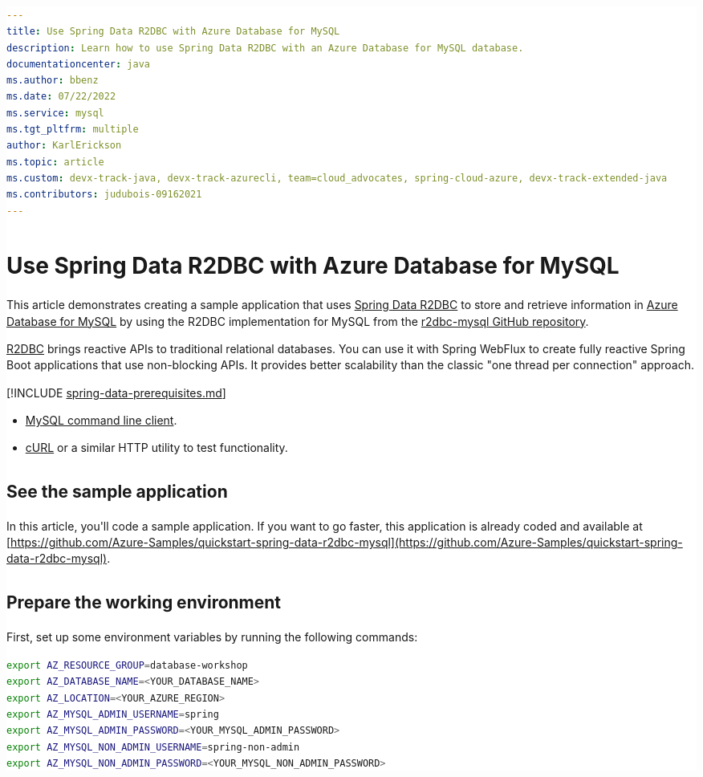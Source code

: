 ```yaml
---
title: Use Spring Data R2DBC with Azure Database for MySQL
description: Learn how to use Spring Data R2DBC with an Azure Database for MySQL database.
documentationcenter: java
ms.author: bbenz
ms.date: 07/22/2022
ms.service: mysql
ms.tgt_pltfrm: multiple
author: KarlErickson
ms.topic: article
ms.custom: devx-track-java, devx-track-azurecli, team=cloud_advocates, spring-cloud-azure, devx-track-extended-java
ms.contributors: judubois-09162021
---
```


# Use Spring Data R2DBC with Azure Database for MySQL

This article demonstrates creating a sample application that uses [Spring Data R2DBC](https://spring.io/projects/spring-data-r2dbc) to store and retrieve information in [Azure Database for MySQL](/azure/mysql/) by using the R2DBC implementation for MySQL from the [r2dbc-mysql GitHub repository](https://github.com/asyncer-io/r2dbc-mysql).

[R2DBC](https://r2dbc.io/) brings reactive APIs to traditional relational databases. You can use it with Spring WebFlux to create fully reactive Spring Boot applications that use non-blocking APIs. It provides better scalability than the classic "one thread per connection" approach.

[!INCLUDE [spring-data-prerequisites.md](includes/spring-data-prerequisites.md)]
- [MySQL command line client](https://dev.mysql.com/downloads/).

- [cURL](https://curl.se/) or a similar HTTP utility to test functionality.

## See the sample application

In this article, you'll code a sample application. If you want to go faster, this application is already coded and available at [https://github.com/Azure-Samples/quickstart-spring-data-r2dbc-mysql](https://github.com/Azure-Samples/quickstart-spring-data-r2dbc-mysql).

## Prepare the working environment

First, set up some environment variables by running the following commands:

```bash
export AZ_RESOURCE_GROUP=database-workshop
export AZ_DATABASE_NAME=<YOUR_DATABASE_NAME>
export AZ_LOCATION=<YOUR_AZURE_REGION>
export AZ_MYSQL_ADMIN_USERNAME=spring
export AZ_MYSQL_ADMIN_PASSWORD=<YOUR_MYSQL_ADMIN_PASSWORD>
export AZ_MYSQL_NON_ADMIN_USERNAME=spring-non-admin
export AZ_MYSQL_NON_ADMIN_PASSWORD=<YOUR_MYSQL_NON_ADMIN_PASSWORD>
```
